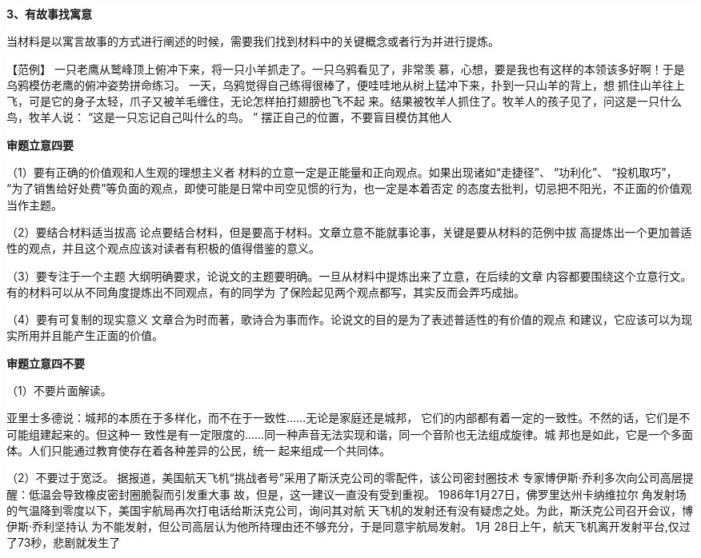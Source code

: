 **3、有故事找寓意**

当材料是以寓言故事的方式进行阐述的时候，需要我们找到材料中的关键概念或者行为并进行提炼。


【范例】 一只老鹰从鹫峰顶上俯冲下来，将一只小羊抓走了。一只乌鸦看见了，非常羡
慕，心想，要是我也有这样的本领该多好啊！于是乌鸦模仿老鹰的俯冲姿势拼命练习。
一天，乌鸦觉得自己练得很棒了，便哇哇地从树上猛冲下来，扑到一只山羊的背上，想
抓住山羊往上飞，可是它的身子太轻，爪子又被羊毛缠住，无论怎样拍打翅膀也飞不起
来。结果被牧羊人抓住了。牧羊人的孩子见了，问这是一只什么鸟，牧羊人说： “这是一只忘记自己叫什么的鸟。 ”
摆正自己的位置，不要盲目模仿其他人







**审题立意四要**

（1）要有正确的价值观和人生观的理想主义者
材料的立意一定是正能量和正向观点。如果出现诸如“走捷径”、 “功利化”、 “投机取巧”，
“为了销售给好处费”等负面的观点，即使可能是日常中司空见惯的行为，也一定是本着否定
的态度去批判，切忌把不阳光，不正面的价值观当作主题。
 

（2）要结合材料适当拔高
论点要结合材料，但是要高于材料。文章立意不能就事论事，关键是要从材料的范例中拔
高提炼出一个更加普适性的观点，并且这个观点应该对读者有积极的值得借鉴的意义。

（3）要专注于一个主题
大纲明确要求，论说文的主题要明确。一旦从材料中提炼出来了立意，在后续的文章
内容都要围绕这个立意行文。有的材料可以从不同角度提炼出不同观点，有的同学为
了保险起见两个观点都写，其实反而会弄巧成拙。

（4）要有可复制的现实意义
文章合为时而著，歌诗合为事而作。论说文的目的是为了表述普适性的有价值的观点
和建议，它应该可以为现实所用并且能产生正面的价值。




**审题立意四不要**

（1）不要片面解读。

亚里士多德说：城邦的本质在于多样化，而不在于一致性……无论是家庭还是城邦，
它们的内部都有着一定的一致性。不然的话，它们是不可能组建起来的。但这种一
致性是有一定限度的……同一种声音无法实现和谐，同一个音阶也无法组成旋律。城
邦也是如此，它是一个多面体。人们只能通过教育使存在着各种差异的公民，统一
起来组成一个共同体。

（2）不要过于宽泛。
据报道，美国航天飞机“挑战者号”采用了斯沃克公司的零配件，该公司密封圈技术
专家博伊斯·乔利多次向公司高层提醒：低温会导致橡皮密封圈脆裂而引发重大事
故，但是，这一建议一直没有受到重视。 1986年1月27日，佛罗里达州卡纳维拉尔
角发射场的气温降到零度以下，美国宇航局再次打电话给斯沃克公司，询问其对航
天飞机的发射还有没有疑虑之处。为此，斯沃克公司召开会议，博伊斯·乔利坚持认
为不能发射，但公司高层认为他所持理由还不够充分，于是同意宇航局发射。 1月
28日上午，航天飞机离开发射平台,仅过了73秒，悲剧就发生了
